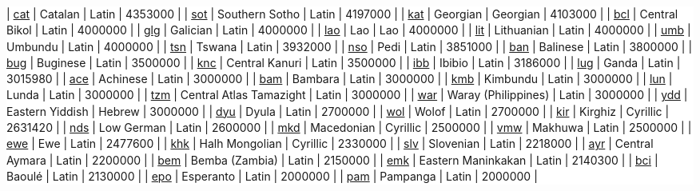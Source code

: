 | [cat](http://www-01.sil.org/iso639-3/documentation.asp?id=cat) |                  Catalan                 |            Latin            |  4353000  |
| [sot](http://www-01.sil.org/iso639-3/documentation.asp?id=sot) |              Southern Sotho              |            Latin            |  4197000  |
| [kat](http://www-01.sil.org/iso639-3/documentation.asp?id=kat) |                 Georgian                 |           Georgian          |  4103000  |
| [bcl](http://www-01.sil.org/iso639-3/documentation.asp?id=bcl) |               Central Bikol              |            Latin            |  4000000  |
| [glg](http://www-01.sil.org/iso639-3/documentation.asp?id=glg) |                 Galician                 |            Latin            |  4000000  |
| [lao](http://www-01.sil.org/iso639-3/documentation.asp?id=lao) |                    Lao                   |             Lao             |  4000000  |
| [lit](http://www-01.sil.org/iso639-3/documentation.asp?id=lit) |                Lithuanian                |            Latin            |  4000000  |
| [umb](http://www-01.sil.org/iso639-3/documentation.asp?id=umb) |                  Umbundu                 |            Latin            |  4000000  |
| [tsn](http://www-01.sil.org/iso639-3/documentation.asp?id=tsn) |                  Tswana                  |            Latin            |  3932000  |
| [nso](http://www-01.sil.org/iso639-3/documentation.asp?id=nso) |                   Pedi                   |            Latin            |  3851000  |
| [ban](http://www-01.sil.org/iso639-3/documentation.asp?id=ban) |                 Balinese                 |            Latin            |  3800000  |
| [bug](http://www-01.sil.org/iso639-3/documentation.asp?id=bug) |                 Buginese                 |            Latin            |  3500000  |
| [knc](http://www-01.sil.org/iso639-3/documentation.asp?id=knc) |              Central Kanuri              |            Latin            |  3500000  |
| [ibb](http://www-01.sil.org/iso639-3/documentation.asp?id=ibb) |                  Ibibio                  |            Latin            |  3186000  |
| [lug](http://www-01.sil.org/iso639-3/documentation.asp?id=lug) |                   Ganda                  |            Latin            |  3015980  |
| [ace](http://www-01.sil.org/iso639-3/documentation.asp?id=ace) |                 Achinese                 |            Latin            |  3000000  |
| [bam](http://www-01.sil.org/iso639-3/documentation.asp?id=bam) |                  Bambara                 |            Latin            |  3000000  |
| [kmb](http://www-01.sil.org/iso639-3/documentation.asp?id=kmb) |                 Kimbundu                 |            Latin            |  3000000  |
| [lun](http://www-01.sil.org/iso639-3/documentation.asp?id=lun) |                   Lunda                  |            Latin            |  3000000  |
| [tzm](http://www-01.sil.org/iso639-3/documentation.asp?id=tzm) |          Central Atlas Tamazight         |            Latin            |  3000000  |
| [war](http://www-01.sil.org/iso639-3/documentation.asp?id=war) |            Waray (Philippines)           |            Latin            |  3000000  |
| [ydd](http://www-01.sil.org/iso639-3/documentation.asp?id=ydd) |              Eastern Yiddish             |            Hebrew           |  3000000  |
| [dyu](http://www-01.sil.org/iso639-3/documentation.asp?id=dyu) |                   Dyula                  |            Latin            |  2700000  |
| [wol](http://www-01.sil.org/iso639-3/documentation.asp?id=wol) |                   Wolof                  |            Latin            |  2700000  |
| [kir](http://www-01.sil.org/iso639-3/documentation.asp?id=kir) |                  Kirghiz                 |           Cyrillic          |  2631420  |
| [nds](http://www-01.sil.org/iso639-3/documentation.asp?id=nds) |                Low German                |            Latin            |  2600000  |
| [mkd](http://www-01.sil.org/iso639-3/documentation.asp?id=mkd) |                Macedonian                |           Cyrillic          |  2500000  |
| [vmw](http://www-01.sil.org/iso639-3/documentation.asp?id=vmw) |                  Makhuwa                 |            Latin            |  2500000  |
| [ewe](http://www-01.sil.org/iso639-3/documentation.asp?id=ewe) |                    Ewe                   |            Latin            |  2477600  |
| [khk](http://www-01.sil.org/iso639-3/documentation.asp?id=khk) |              Halh Mongolian              |           Cyrillic          |  2330000  |
| [slv](http://www-01.sil.org/iso639-3/documentation.asp?id=slv) |                 Slovenian                |            Latin            |  2218000  |
| [ayr](http://www-01.sil.org/iso639-3/documentation.asp?id=ayr) |              Central Aymara              |            Latin            |  2200000  |
| [bem](http://www-01.sil.org/iso639-3/documentation.asp?id=bem) |              Bemba (Zambia)              |            Latin            |  2150000  |
| [emk](http://www-01.sil.org/iso639-3/documentation.asp?id=emk) |            Eastern Maninkakan            |            Latin            |  2140300  |
| [bci](http://www-01.sil.org/iso639-3/documentation.asp?id=bci) |                  Baoulé                  |            Latin            |  2130000  |
| [epo](http://www-01.sil.org/iso639-3/documentation.asp?id=epo) |                 Esperanto                |            Latin            |  2000000  |
| [pam](http://www-01.sil.org/iso639-3/documentation.asp?id=pam) |                 Pampanga                 |            Latin            |  2000000  |